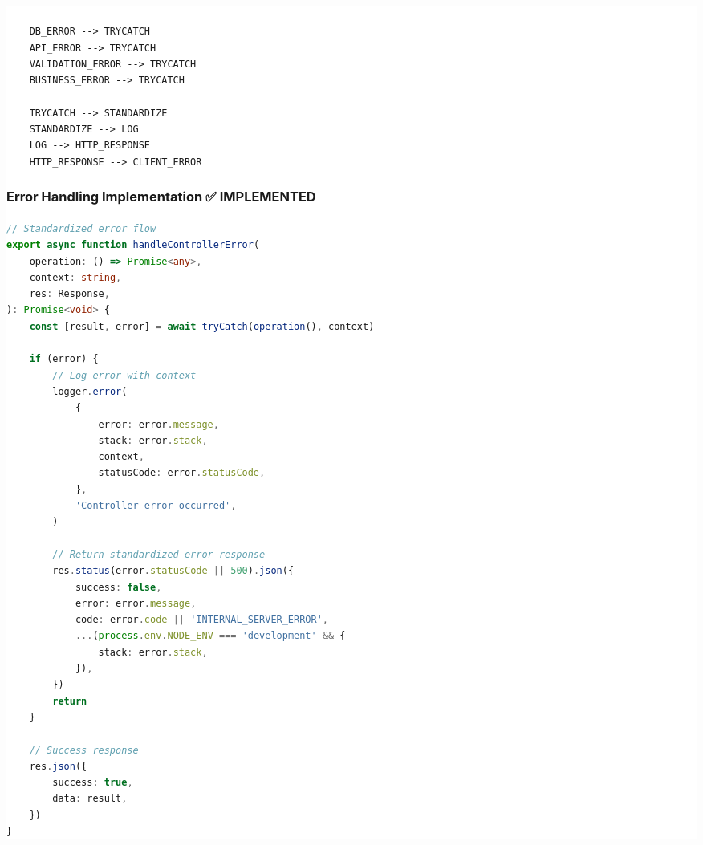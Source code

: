 ```mermaid

    DB_ERROR --> TRYCATCH
    API_ERROR --> TRYCATCH
    VALIDATION_ERROR --> TRYCATCH
    BUSINESS_ERROR --> TRYCATCH

    TRYCATCH --> STANDARDIZE
    STANDARDIZE --> LOG
    LOG --> HTTP_RESPONSE
    HTTP_RESPONSE --> CLIENT_ERROR
```

### Error Handling Implementation ✅ IMPLEMENTED

```typescript
// Standardized error flow
export async function handleControllerError(
	operation: () => Promise<any>,
	context: string,
	res: Response,
): Promise<void> {
	const [result, error] = await tryCatch(operation(), context)

	if (error) {
		// Log error with context
		logger.error(
			{
				error: error.message,
				stack: error.stack,
				context,
				statusCode: error.statusCode,
			},
			'Controller error occurred',
		)

		// Return standardized error response
		res.status(error.statusCode || 500).json({
			success: false,
			error: error.message,
			code: error.code || 'INTERNAL_SERVER_ERROR',
			...(process.env.NODE_ENV === 'development' && {
				stack: error.stack,
			}),
		})
		return
	}

	// Success response
	res.json({
		success: true,
		data: result,
	})
}
```
